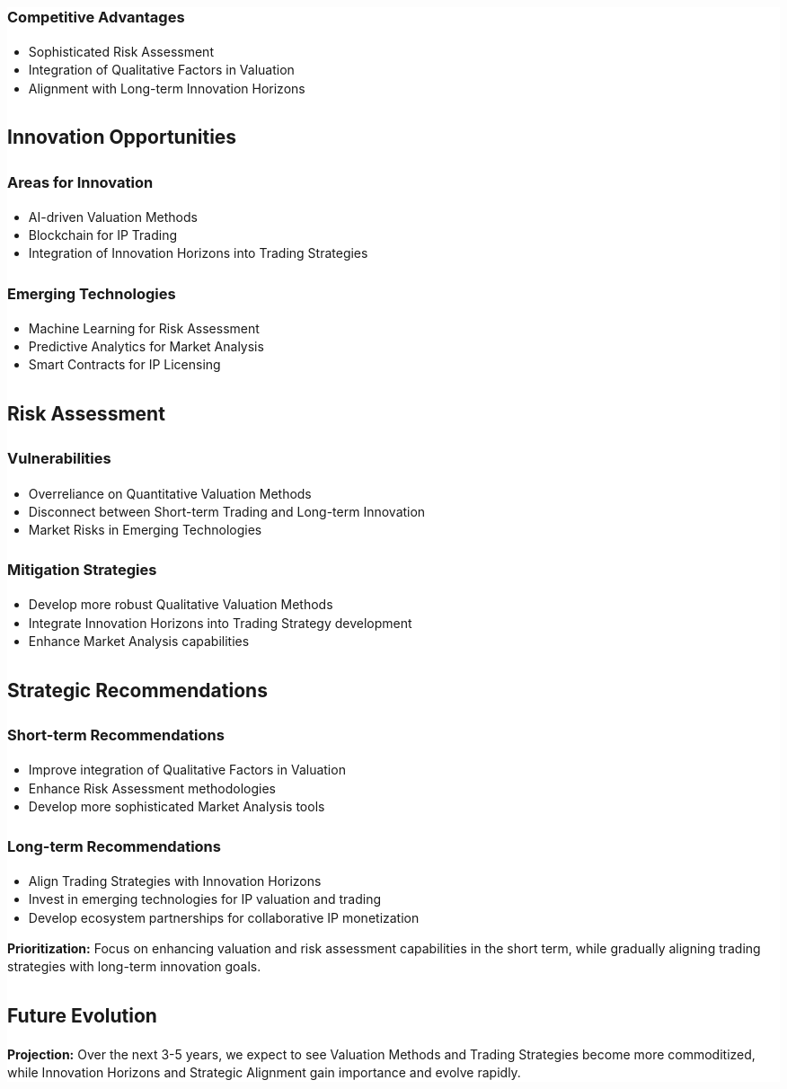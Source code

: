 ### Competitive Advantages
- Sophisticated Risk Assessment
- Integration of Qualitative Factors in Valuation
- Alignment with Long-term Innovation Horizons

## Innovation Opportunities

### Areas for Innovation
- AI-driven Valuation Methods
- Blockchain for IP Trading
- Integration of Innovation Horizons into Trading Strategies

### Emerging Technologies
- Machine Learning for Risk Assessment
- Predictive Analytics for Market Analysis
- Smart Contracts for IP Licensing

## Risk Assessment

### Vulnerabilities
- Overreliance on Quantitative Valuation Methods
- Disconnect between Short-term Trading and Long-term Innovation
- Market Risks in Emerging Technologies

### Mitigation Strategies
- Develop more robust Qualitative Valuation Methods
- Integrate Innovation Horizons into Trading Strategy development
- Enhance Market Analysis capabilities

## Strategic Recommendations

### Short-term Recommendations
- Improve integration of Qualitative Factors in Valuation
- Enhance Risk Assessment methodologies
- Develop more sophisticated Market Analysis tools

### Long-term Recommendations
- Align Trading Strategies with Innovation Horizons
- Invest in emerging technologies for IP valuation and trading
- Develop ecosystem partnerships for collaborative IP monetization

**Prioritization:** Focus on enhancing valuation and risk assessment capabilities in the short term, while gradually aligning trading strategies with long-term innovation goals.

## Future Evolution

**Projection:** Over the next 3-5 years, we expect to see Valuation Methods and Trading Strategies become more commoditized, while Innovation Horizons and Strategic Alignment gain importance and evolve rapidly.
